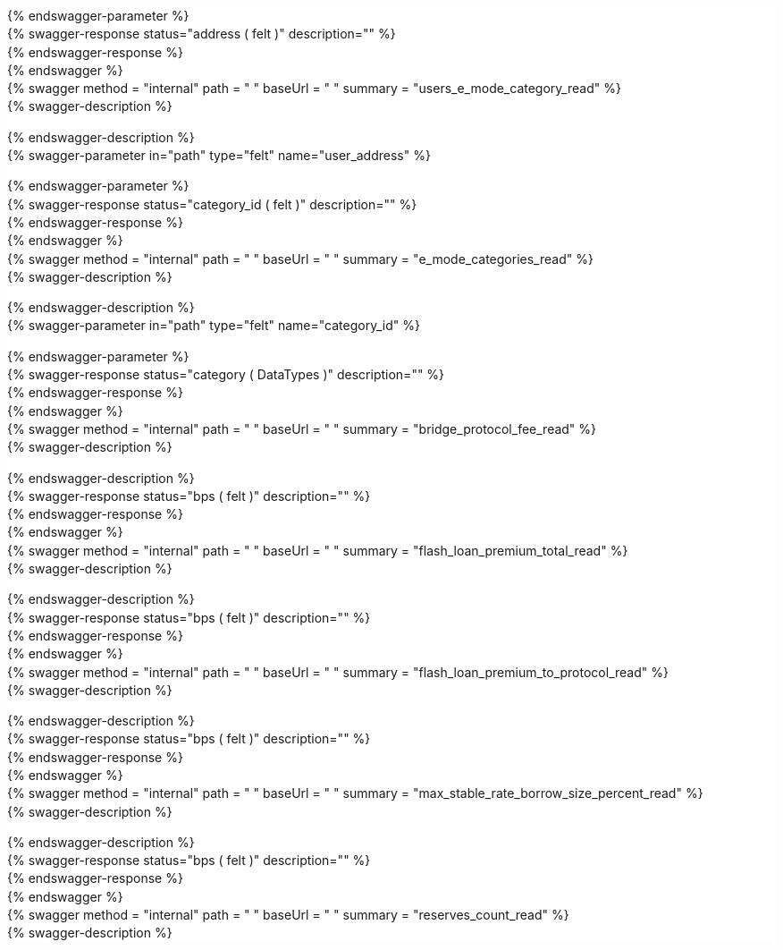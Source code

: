 {% endswagger-parameter %}  
{% swagger-response status="address ( felt )" description="" %}  
{% endswagger-response %}  
{% endswagger %}  
{% swagger method = "internal" path = " " baseUrl = " " summary = "users_e_mode_category_read" %}  
{% swagger-description %}  
  
{% endswagger-description %}  
{% swagger-parameter in="path" type="felt" name="user_address" %}  
  
{% endswagger-parameter %}  
{% swagger-response status="category_id ( felt )" description="" %}  
{% endswagger-response %}  
{% endswagger %}  
{% swagger method = "internal" path = " " baseUrl = " " summary = "e_mode_categories_read" %}  
{% swagger-description %}  
  
{% endswagger-description %}  
{% swagger-parameter in="path" type="felt" name="category_id" %}  
  
{% endswagger-parameter %}  
{% swagger-response status="category ( DataTypes )" description="" %}  
{% endswagger-response %}  
{% endswagger %}  
{% swagger method = "internal" path = " " baseUrl = " " summary = "bridge_protocol_fee_read" %}  
{% swagger-description %}  
  
{% endswagger-description %}  
{% swagger-response status="bps ( felt )" description="" %}  
{% endswagger-response %}  
{% endswagger %}  
{% swagger method = "internal" path = " " baseUrl = " " summary = "flash_loan_premium_total_read" %}  
{% swagger-description %}  
  
{% endswagger-description %}  
{% swagger-response status="bps ( felt )" description="" %}  
{% endswagger-response %}  
{% endswagger %}  
{% swagger method = "internal" path = " " baseUrl = " " summary = "flash_loan_premium_to_protocol_read" %}  
{% swagger-description %}  
  
{% endswagger-description %}  
{% swagger-response status="bps ( felt )" description="" %}  
{% endswagger-response %}  
{% endswagger %}  
{% swagger method = "internal" path = " " baseUrl = " " summary = "max_stable_rate_borrow_size_percent_read" %}  
{% swagger-description %}  
  
{% endswagger-description %}  
{% swagger-response status="bps ( felt )" description="" %}  
{% endswagger-response %}  
{% endswagger %}  
{% swagger method = "internal" path = " " baseUrl = " " summary = "reserves_count_read" %}  
{% swagger-description %}  
  